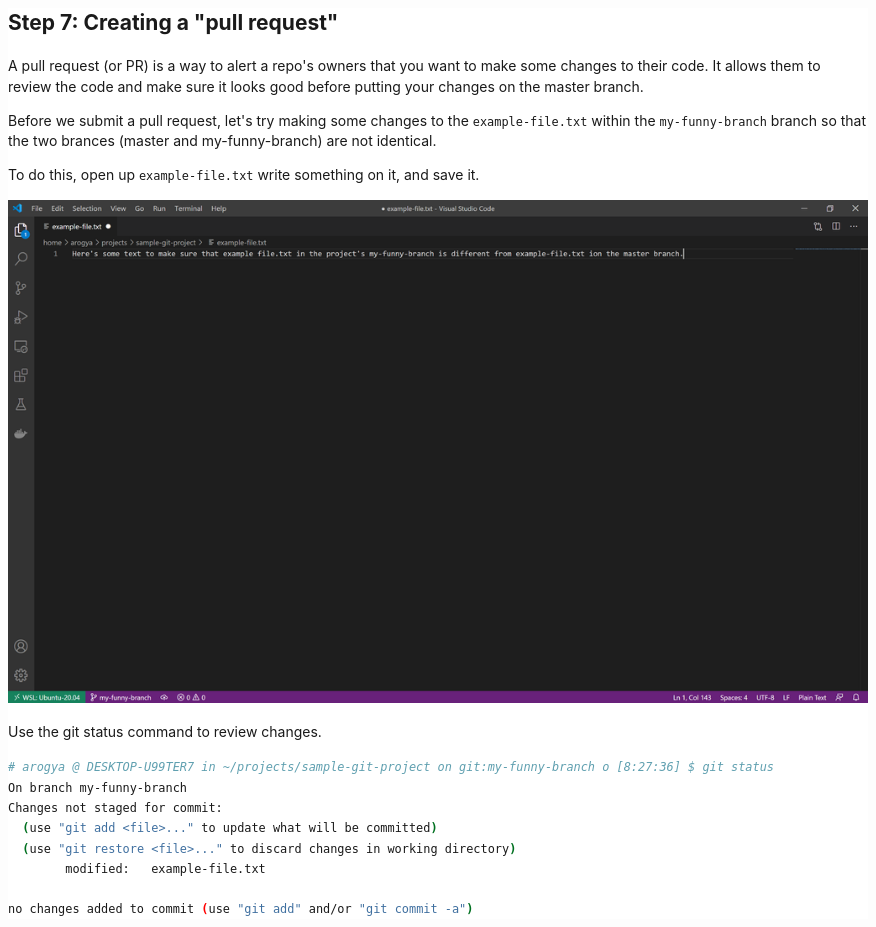 ## Step 7: Creating a "pull request"

A pull request (or PR) is a way to alert a repo's owners that you want to make some changes to their code. It allows them to review the code and make sure it looks good before putting your changes on the master branch.

Before we submit a pull request, let's try making some changes to the  `example-file.txt` within the `my-funny-branch` branch so that the two brances (master and my-funny-branch) are not identical.

To do this, open up `example-file.txt` write something on it, and save it.  


<img src="https://github.com/datartathon/gitting-started/blob/master/images/change_text.png?raw=true" width="900px"/>


Use the git status command to review changes.

```sh
# arogya @ DESKTOP-U99TER7 in ~/projects/sample-git-project on git:my-funny-branch o [8:27:36] $ git status
On branch my-funny-branch
Changes not staged for commit:
  (use "git add <file>..." to update what will be committed)
  (use "git restore <file>..." to discard changes in working directory)
        modified:   example-file.txt

no changes added to commit (use "git add" and/or "git commit -a")
```
